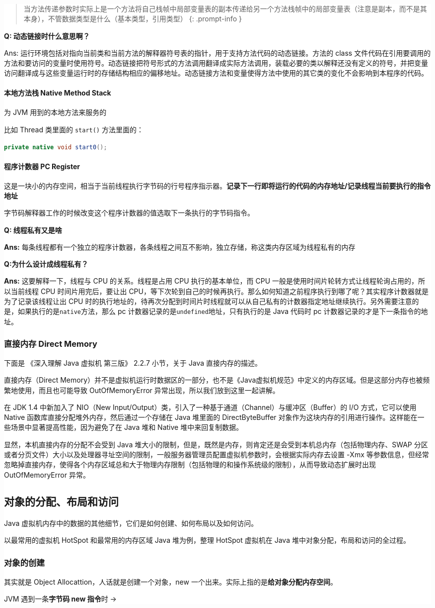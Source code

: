 > 当方法传递参数时实际上是一个方法将自己栈帧中局部变量表的副本传递给另一个方法栈帧中的局部变量表（注意是副本，而不是其本身），不管数据类型是什么（基本类型，引用类型）
{: .prompt-info }

**Q: 动态链接时什么意思啊？**

Ans: 运行环境包括对指向当前类和当前方法的解释器符号表的指针，用于支持方法代码的动态链接。方法的 class 文件代码在引用要调用的方法和要访问的变量时使用符号。动态链接把符号形式的方法调用翻译成实际方法调用，装载必要的类以解释还没有定义的符号，并把变量访问翻译成与这些变量运行时的存储结构相应的偏移地址。动态链接方法和变量使得方法中使用的其它类的变化不会影响到本程序的代码。

#### 本地方法栈 Native Method Stack

为 JVM 用到的本地方法来服务的

比如 Thread 类里面的 `start()` 方法里面的：
```java
private native void start0(); 
```

#### 程序计数器 PC Register

这是一块小的内存空间，相当于当前线程执行字节码的行号程序指示器。**记录下一行即将运行的代码的内存地址/记录线程当前要执行的指令地址**

字节码解释器工作的时候改变这个程序计数器的值选取下一条执行的字节码指令。

**Q: 线程私有又是啥**

**Ans:** 每条线程都有一个独立的程序计数器，各条线程之间互不影响，独立存储，称这类内存区域为线程私有的内存

**Q:为什么设计成线程私有？**

**Ans:** 这要解释一下，线程与 CPU 的关系。线程是占用 CPU 执行的基本单位，而 CPU 一般是使用时间片轮转方式让线程轮询占用的，所以当前线程 CPU 时间片用完后，要让出 CPU，等下次轮到自己的时候再执行。那么如何知道之前程序执行到哪了呢？其实程序计数器就是为了记录该线程让出 CPU 时的执行地址的，待再次分配到时间片时线程就可以从自己私有的计数器指定地址继续执行。另外需要注意的是，如果执行的是`native`方法，那么 pc 计数器记录的是`undefined`地址，只有执行的是 Java 代码时 pc 计数器记录的才是下一条指令的地址。

### 直接内存 Direct Memory

下面是 《深入理解 Java 虚拟机 第三版》 2.2.7 小节，关于 Java 直接内存的描述。

直接内存（Direct Memory）并不是虚拟机运行时数据区的一部分，也不是《Java虚拟机规范》中定义的内存区域。但是这部分内存也被频繁地使用，而且也可能导致 OutOfMemoryError 异常出现，所以我们放到这里一起讲解。

在 JDK 1.4 中新加入了 NIO（New Input/Output）类，引入了一种基于通道（Channel）与缓冲区（Buffer）的 I/O 方式，它可以使用 Native 函数库直接分配堆外内存，然后通过一个存储在 Java 堆里面的 DirectByteBuffer 对象作为这块内存的引用进行操作。这样能在一些场景中显著提高性能，因为避免了在 Java 堆和 Native 堆中来回复制数据。

显然，本机直接内存的分配不会受到 Java 堆大小的限制，但是，既然是内存，则肯定还是会受到本机总内存（包括物理内存、SWAP 分区或者分页文件）大小以及处理器寻址空间的限制，一般服务器管理员配置虚拟机参数时，会根据实际内存去设置 -Xmx 等参数信息，但经常忽略掉直接内存，使得各个内存区域总和大于物理内存限制（包括物理的和操作系统级的限制），从而导致动态扩展时出现 OutOfMemoryError 异常。

## 对象的分配、布局和访问

Java 虚拟机内存中的数据的其他细节，它们是如何创建、如何布局以及如何访问。

以最常用的虚拟机 HotSpot 和最常用的内存区域 Java 堆为例，整理 HotSpot 虚拟机在 Java 堆中对象分配，布局和访问的全过程。

### 对象的创建

其实就是 Object Allocattion，人话就是创建一个对象，new 一个出来。实际上指的是**给对象分配内存空间**。

JVM 遇到一条**字节码 new 指令**时 ->
